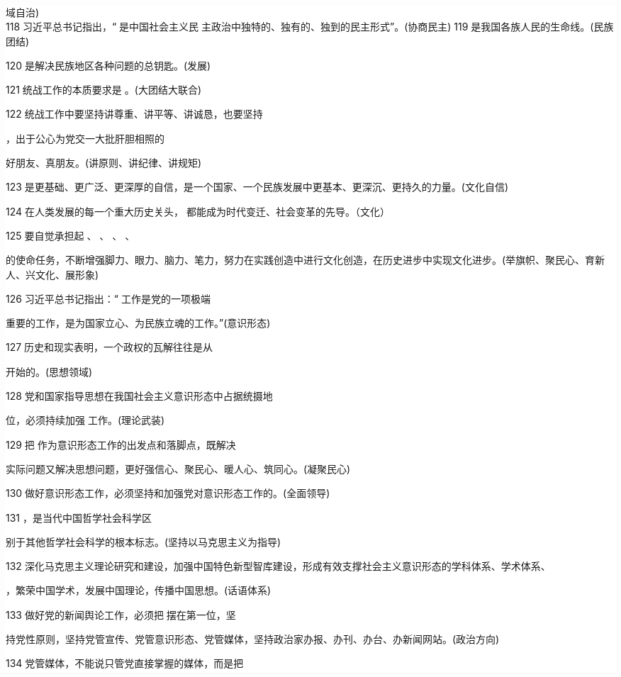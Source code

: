 域自治)				
118 习近平总书记指出，“		是中国社会主义民
主政治中独特的、独有的、独到的民主形式”。(协商民主)
119 		是我国各族人民的生命线。(民族团结)

120 	是解决民族地区各种问题的总钥匙。(发展)


121 统战工作的本质要求是	。(大团结大联合)


122 统战工作中要坚持讲尊重、讲平等、讲诚恳，也要坚持


，出于公心为党交一大批肝胆相照的


好朋友、真朋友。(讲原则、讲纪律、讲规矩)

123  是更基础、更广泛、更深厚的自信，是一个国家、一个民族发展中更基本、更深沉、更持久的力量。(文化自信)


124 在人类发展的每一个重大历史关头， 都能成为时代变迁、社会变革的先导。（文化）


125 要自觉承担起	、	、	、	、


的使命任务，不断增强脚力、眼力、脑力、笔力，努力在实践创造中进行文化创造，在历史进步中实现文化进步。(举旗帜、聚民心、育新人、兴文化、展形象)
 
126 习近平总书记指出：“	工作是党的一项极端


重要的工作，是为国家立心、为民族立魂的工作。”(意识形态)

127 历史和现实表明，一个政权的瓦解往往是从


开始的。(思想领域)

128 党和国家指导思想在我国社会主义意识形态中占据统摄地

位，必须持续加强		工作。(理论武装)
				
129 把		作为意识形态工作的出发点和落脚点，既解决
				

实际问题又解决思想问题，更好强信心、聚民心、暖人心、筑同心。(凝聚民心)

130 做好意识形态工作，必须坚持和加强党对意识形态工作的。(全面领导)


131 	，是当代中国哲学社会科学区


别于其他哲学社会科学的根本标志。(坚持以马克思主义为指导)

132 	深化马克思主义理论研究和建设，加强中国特色新型智库建设，形成有效支撑社会主义意识形态的学科体系、学术体系、

，繁荣中国学术，发展中国理论，传播中国思想。(话语体系)


133 做好党的新闻舆论工作，必须把	摆在第一位，坚


持党性原则，坚持党管宣传、党管意识形态、党管媒体，坚持政治家办报、办刊、办台、办新闻网站。(政治方向)

134 党管媒体，不能说只管党直接掌握的媒体，而是把
